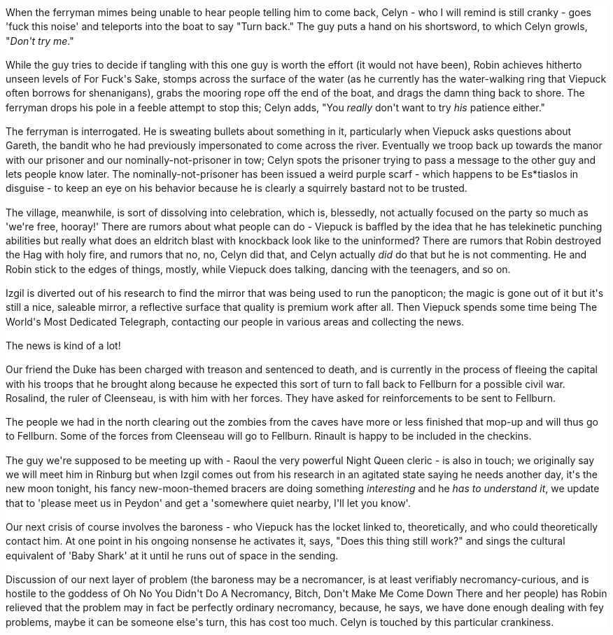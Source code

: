 When the ferryman mimes being unable to hear people telling him to come back, Celyn - who I will remind is still cranky - goes 'fuck this noise' and teleports into the boat to say "Turn back." The guy puts a hand on his shortsword, to which Celyn growls, "_Don't try me_."  
  
While the guy tries to decide if tangling with this one guy is worth the effort (it would not have been), Robin achieves hitherto unseen levels of For Fuck's Sake, stomps across the surface of the water (as he currently has the water-walking ring that Viepuck often borrows for shenanigans), grabs the mooring rope off the end of the boat, and drags the damn thing back to shore. The ferryman drops his pole in a feeble attempt to stop this; Celyn adds, "You _really_ don't want to try _his_ patience either."  
  
The ferryman is interrogated. He is sweating bullets about something in it, particularly when Viepuck asks questions about Gareth, the bandit who he had previously impersonated to come across the river. Eventually we troop back up towards the manor with our prisoner and our nominally-not-prisoner in tow; Celyn spots the prisoner trying to pass a message to the other guy and lets people know later. The nominally-not-prisoner has been issued a weird purple scarf - which happens to be Es*tiaslos in disguise - to keep an eye on his behavior because he is clearly a squirrely bastard not to be trusted.  
  
The village, meanwhile, is sort of dissolving into celebration, which is, blessedly, not actually focused on the party so much as 'we're free, hooray!' There are rumors about what people can do - Viepuck is baffled by the idea that he has telekinetic punching abilities but really what does an eldritch blast with knockback look like to the uninformed? There are rumors that Robin destroyed the Hag with holy fire, and rumors that no, no, Celyn did that, and Celyn actually _did_ do that but he is not commenting. He and Robin stick to the edges of things, mostly, while Viepuck does talking, dancing with the teenagers, and so on.  
  
Izgil is diverted out of his research to find the mirror that was being used to run the panopticon; the magic is gone out of it but it's still a nice, saleable mirror, a reflective surface that quality is premium work after all. Then Viepuck spends some time being The World's Most Dedicated Telegraph, contacting our people in various areas and collecting the news.  
  
The news is kind of a lot!  
  
Our friend the Duke has been charged with treason and sentenced to death, and is currently in the process of fleeing the capital with his troops that he brought along because he expected this sort of turn to fall back to Fellburn for a possible civil war. Rosalind, the ruler of Cleenseau, is with him with her forces. They have asked for reinforcements to be sent to Fellburn.  
  
The people we had in the north clearing out the zombies from the caves have more or less finished that mop-up and will thus go to Fellburn. Some of the forces from Cleenseau will go to Fellburn. Rinault is happy to be included in the checkins.  
  
The guy we're supposed to be meeting up with - Raoul the very powerful Night Queen cleric - is also in touch; we originally say we will meet him in Rinburg but when Izgil comes out from his research in an agitated state saying he needs another day, it's the new moon tonight, his fancy new-moon-themed bracers are doing something _interesting_ and he _has to understand it_, we update that to 'please meet us in Peydon' and get a 'somewhere quiet nearby, I'll let you know'.  
  
Our next crisis of course involves the baroness - who Viepuck has the locket linked to, theoretically, and who could theoretically contact him. At one point in his ongoing nonsense he activates it, says, "Does this thing still work?" and sings the cultural equivalent of 'Baby Shark' at it until he runs out of space in the sending.  
  
Discussion of our next layer of problem (the baroness may be a necromancer, is at least verifiably necromancy-curious, and is hostile to the goddess of Oh No You Didn't Do A Necromancy, Bitch, Don't Make Me Come Down There and her people) has Robin relieved that the problem may in fact be perfectly ordinary necromancy, because, he says, we have done enough dealing with fey problems, maybe it can be someone else's turn, this has cost too much. Celyn is touched by this particular crankiness.  
  